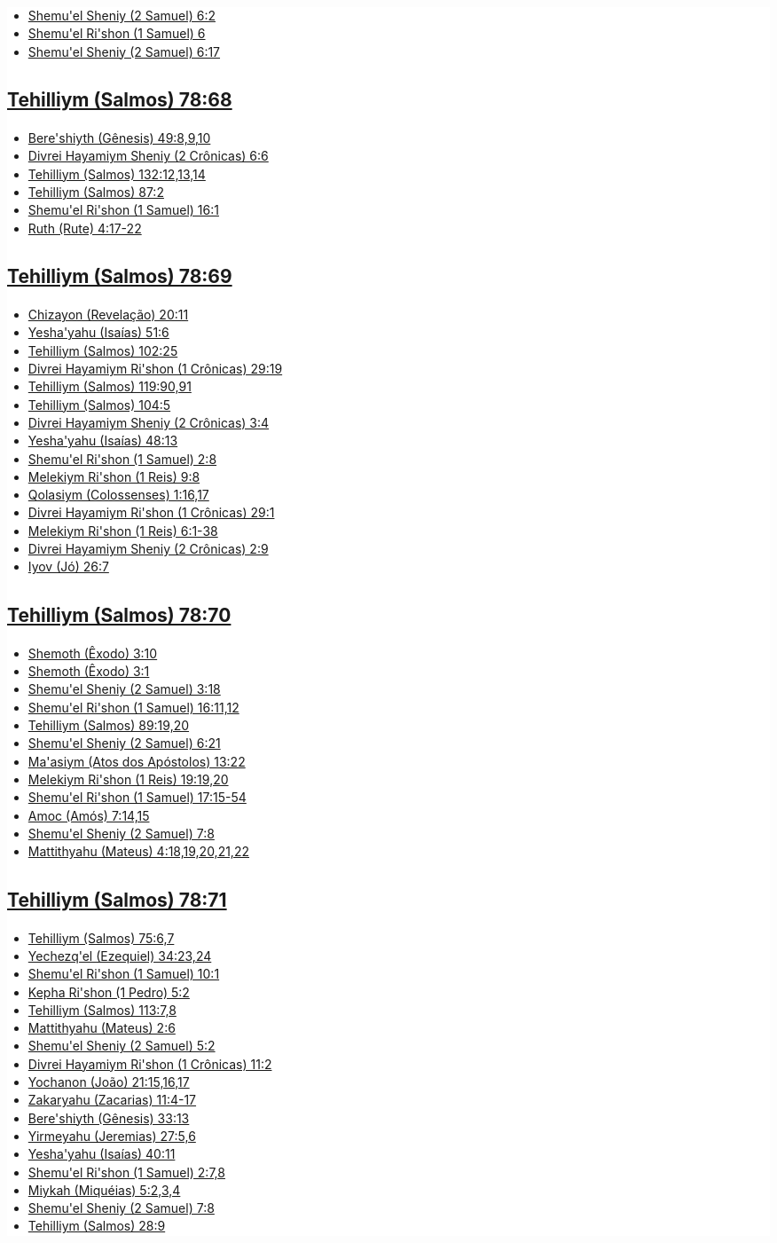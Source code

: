 - [Shemu'el Sheniy (2 Samuel) 6:2](https://bible.ozzuu.com/pt_yah/2Sm/6#2)
- [Shemu'el Ri'shon (1 Samuel) 6](https://bible.ozzuu.com/pt_yah/1Sm/6)
- [Shemu'el Sheniy (2 Samuel) 6:17](https://bible.ozzuu.com/pt_yah/2Sm/6#17)
<h2 id="68"><a href="https://bible.ozzuu.com/pt_yah/Psa/78#68" target="_blank">Tehilliym (Salmos) 78:68</a></h2>

- [Bere'shiyth (Gênesis) 49:8,9,10](https://bible.ozzuu.com/pt_yah/Gen/49#8)
- [Divrei Hayamiym Sheniy (2 Crônicas) 6:6](https://bible.ozzuu.com/pt_yah/2Ch/6#6)
- [Tehilliym (Salmos) 132:12,13,14](https://bible.ozzuu.com/pt_yah/Psa/132#12)
- [Tehilliym (Salmos) 87:2](https://bible.ozzuu.com/pt_yah/Psa/87#2)
- [Shemu'el Ri'shon (1 Samuel) 16:1](https://bible.ozzuu.com/pt_yah/1Sm/16#1)
- [Ruth (Rute) 4:17-22](https://bible.ozzuu.com/pt_yah/Rut/4#17)
<h2 id="69"><a href="https://bible.ozzuu.com/pt_yah/Psa/78#69" target="_blank">Tehilliym (Salmos) 78:69</a></h2>

- [Chizayon (Revelação) 20:11](https://bible.ozzuu.com/pt_yah/Rev/20#11)
- [Yesha'yahu (Isaías) 51:6](https://bible.ozzuu.com/pt_yah/Isa/51#6)
- [Tehilliym (Salmos) 102:25](https://bible.ozzuu.com/pt_yah/Psa/102#25)
- [Divrei Hayamiym Ri'shon (1 Crônicas) 29:19](https://bible.ozzuu.com/pt_yah/1Ch/29#19)
- [Tehilliym (Salmos) 119:90,91](https://bible.ozzuu.com/pt_yah/Psa/119#90)
- [Tehilliym (Salmos) 104:5](https://bible.ozzuu.com/pt_yah/Psa/104#5)
- [Divrei Hayamiym Sheniy (2 Crônicas) 3:4](https://bible.ozzuu.com/pt_yah/2Ch/3#4)
- [Yesha'yahu (Isaías) 48:13](https://bible.ozzuu.com/pt_yah/Isa/48#13)
- [Shemu'el Ri'shon (1 Samuel) 2:8](https://bible.ozzuu.com/pt_yah/1Sm/2#8)
- [Melekiym Ri'shon (1 Reis) 9:8](https://bible.ozzuu.com/pt_yah/1Ki/9#8)
- [Qolasiym (Colossenses) 1:16,17](https://bible.ozzuu.com/pt_yah/Col/1#16)
- [Divrei Hayamiym Ri'shon (1 Crônicas) 29:1](https://bible.ozzuu.com/pt_yah/1Ch/29#1)
- [Melekiym Ri'shon (1 Reis) 6:1-38](https://bible.ozzuu.com/pt_yah/1Ki/6#1)
- [Divrei Hayamiym Sheniy (2 Crônicas) 2:9](https://bible.ozzuu.com/pt_yah/2Ch/2#9)
- [Iyov (Jó) 26:7](https://bible.ozzuu.com/pt_yah/Job/26#7)
<h2 id="70"><a href="https://bible.ozzuu.com/pt_yah/Psa/78#70" target="_blank">Tehilliym (Salmos) 78:70</a></h2>

- [Shemoth (Êxodo) 3:10](https://bible.ozzuu.com/pt_yah/Exo/3#10)
- [Shemoth (Êxodo) 3:1](https://bible.ozzuu.com/pt_yah/Exo/3#1)
- [Shemu'el Sheniy (2 Samuel) 3:18](https://bible.ozzuu.com/pt_yah/2Sm/3#18)
- [Shemu'el Ri'shon (1 Samuel) 16:11,12](https://bible.ozzuu.com/pt_yah/1Sm/16#11)
- [Tehilliym (Salmos) 89:19,20](https://bible.ozzuu.com/pt_yah/Psa/89#19)
- [Shemu'el Sheniy (2 Samuel) 6:21](https://bible.ozzuu.com/pt_yah/2Sm/6#21)
- [Ma'asiym (Atos dos Apóstolos) 13:22](https://bible.ozzuu.com/pt_yah/Act/13#22)
- [Melekiym Ri'shon (1 Reis) 19:19,20](https://bible.ozzuu.com/pt_yah/1Ki/19#19)
- [Shemu'el Ri'shon (1 Samuel) 17:15-54](https://bible.ozzuu.com/pt_yah/1Sm/17#15)
- [Amoc (Amós) 7:14,15](https://bible.ozzuu.com/pt_yah/Am/7#14)
- [Shemu'el Sheniy (2 Samuel) 7:8](https://bible.ozzuu.com/pt_yah/2Sm/7#8)
- [Mattithyahu (Mateus) 4:18,19,20,21,22](https://bible.ozzuu.com/pt_yah/Mat/4#18)
<h2 id="71"><a href="https://bible.ozzuu.com/pt_yah/Psa/78#71" target="_blank">Tehilliym (Salmos) 78:71</a></h2>

- [Tehilliym (Salmos) 75:6,7](https://bible.ozzuu.com/pt_yah/Psa/75#6)
- [Yechezq'el (Ezequiel) 34:23,24](https://bible.ozzuu.com/pt_yah/Eze/34#23)
- [Shemu'el Ri'shon (1 Samuel) 10:1](https://bible.ozzuu.com/pt_yah/1Sm/10#1)
- [Kepha Ri'shon (1 Pedro) 5:2](https://bible.ozzuu.com/pt_yah/1Pe/5#2)
- [Tehilliym (Salmos) 113:7,8](https://bible.ozzuu.com/pt_yah/Psa/113#7)
- [Mattithyahu (Mateus) 2:6](https://bible.ozzuu.com/pt_yah/Mat/2#6)
- [Shemu'el Sheniy (2 Samuel) 5:2](https://bible.ozzuu.com/pt_yah/2Sm/5#2)
- [Divrei Hayamiym Ri'shon (1 Crônicas) 11:2](https://bible.ozzuu.com/pt_yah/1Ch/11#2)
- [Yochanon (João) 21:15,16,17](https://bible.ozzuu.com/pt_yah/Joh/21#15)
- [Zakaryahu (Zacarias) 11:4-17](https://bible.ozzuu.com/pt_yah/Zec/11#4)
- [Bere'shiyth (Gênesis) 33:13](https://bible.ozzuu.com/pt_yah/Gen/33#13)
- [Yirmeyahu (Jeremias) 27:5,6](https://bible.ozzuu.com/pt_yah/Jer/27#5)
- [Yesha'yahu (Isaías) 40:11](https://bible.ozzuu.com/pt_yah/Isa/40#11)
- [Shemu'el Ri'shon (1 Samuel) 2:7,8](https://bible.ozzuu.com/pt_yah/1Sm/2#7)
- [Miykah (Miquéias) 5:2,3,4](https://bible.ozzuu.com/pt_yah/Mic/5#2)
- [Shemu'el Sheniy (2 Samuel) 7:8](https://bible.ozzuu.com/pt_yah/2Sm/7#8)
- [Tehilliym (Salmos) 28:9](https://bible.ozzuu.com/pt_yah/Psa/28#9)